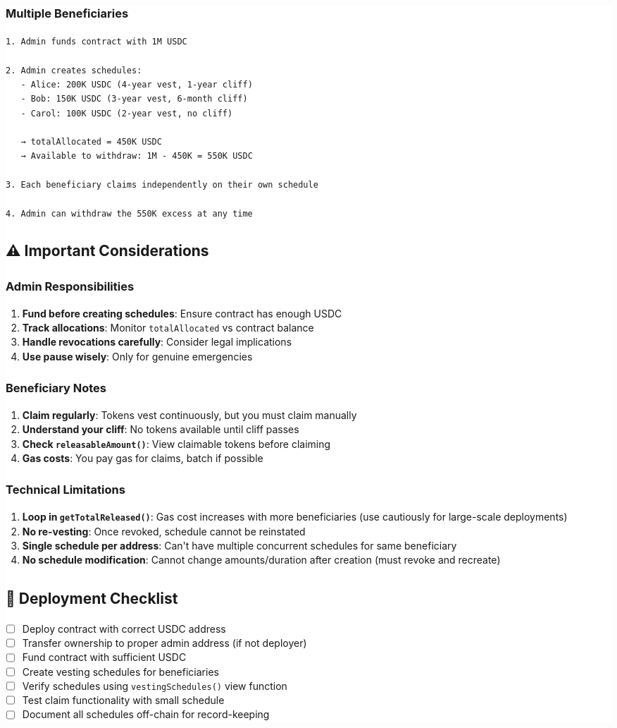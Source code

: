 ### Multiple Beneficiaries

```
1. Admin funds contract with 1M USDC

2. Admin creates schedules:
   - Alice: 200K USDC (4-year vest, 1-year cliff)
   - Bob: 150K USDC (3-year vest, 6-month cliff)
   - Carol: 100K USDC (2-year vest, no cliff)

   → totalAllocated = 450K USDC
   → Available to withdraw: 1M - 450K = 550K USDC

3. Each beneficiary claims independently on their own schedule

4. Admin can withdraw the 550K excess at any time
```

## ⚠️ Important Considerations

### Admin Responsibilities

1. **Fund before creating schedules**: Ensure contract has enough USDC
2. **Track allocations**: Monitor `totalAllocated` vs contract balance
3. **Handle revocations carefully**: Consider legal implications
4. **Use pause wisely**: Only for genuine emergencies

### Beneficiary Notes

1. **Claim regularly**: Tokens vest continuously, but you must claim manually
2. **Understand your cliff**: No tokens available until cliff passes
3. **Check `releasableAmount()`**: View claimable tokens before claiming
4. **Gas costs**: You pay gas for claims, batch if possible

### Technical Limitations

1. **Loop in `getTotalReleased()`**: Gas cost increases with more beneficiaries (use cautiously for large-scale deployments)
2. **No re-vesting**: Once revoked, schedule cannot be reinstated
3. **Single schedule per address**: Can't have multiple concurrent schedules for same beneficiary
4. **No schedule modification**: Cannot change amounts/duration after creation (must revoke and recreate)

## 🚀 Deployment Checklist

- [ ] Deploy contract with correct USDC address
- [ ] Transfer ownership to proper admin address (if not deployer)
- [ ] Fund contract with sufficient USDC
- [ ] Create vesting schedules for beneficiaries
- [ ] Verify schedules using `vestingSchedules()` view function
- [ ] Test claim functionality with small schedule
- [ ] Document all schedules off-chain for record-keeping
